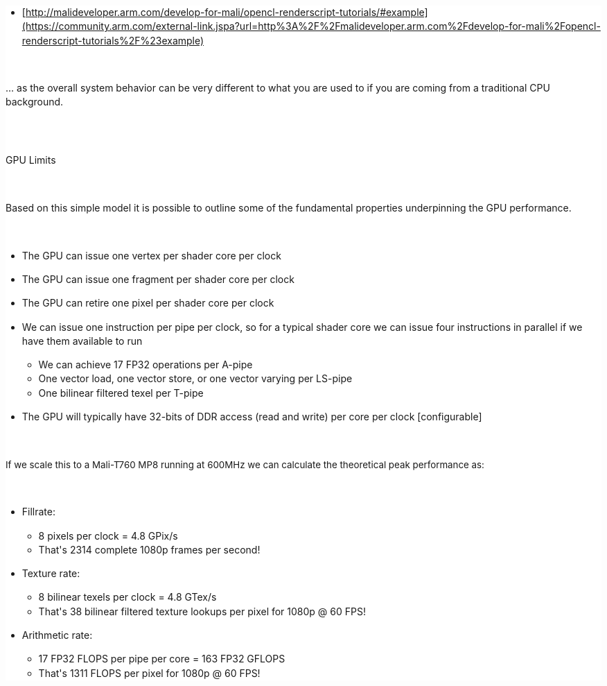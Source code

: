 *   [http://malideveloper.arm.com/develop-for-mali/opencl-renderscript-tutorials/#example](https://community.arm.com/external-link.jspa?url=http%3A%2F%2Fmalideveloper.arm.com%2Fdevelop-for-mali%2Fopencl-renderscript-tutorials%2F%23example)

&nbsp;

... as the overall system behavior can be very different to what you are used to if you are coming from a traditional CPU background.

&nbsp;

## 
GPU Limits

&nbsp;

Based on this simple model it is possible to outline some of the fundamental properties underpinning the GPU performance.

&nbsp;

*   The GPU can issue one vertex per shader core per clock
*   The GPU can issue one fragment per shader core per clock
*   The GPU can retire one pixel per shader core per clock
*   We can issue one instruction per pipe per clock, so for a typical shader core we can issue four instructions in parallel if we have them available to run

    *   We can achieve 17 FP32 operations per A-pipe
    *   One vector load, one vector store, or one vector varying per LS-pipe
    *   One bilinear filtered texel per T-pipe

*   The GPU will typically have 32-bits of DDR access (read and write) per core per clock [configurable]

&nbsp;

<span style="margin:0px; padding:0px; border:0px; font-weight:inherit; font-style:inherit; font-size:10pt; font-family:inherit; vertical-align:baseline; line-height:1.5em">If we scale this to a Mali-T760 MP8 running at 600MHz we can calculate the theoretical
 peak performance as:</span>

&nbsp;

*   Fillrate:

    *   8 pixels per clock = 4.8 GPix/s
    *   <span style="margin:0px; padding:0px; border:0px; font-weight:inherit; font-family:inherit; vertical-align:baseline">That's 2314 complete 1080p frames per second!</span>

*   Texture rate:

    *   8 bilinear texels per clock = 4.8 GTex/s
    *   <span style="margin:0px; padding:0px; border:0px; font-weight:inherit; font-family:inherit; vertical-align:baseline">That's 38 bilinear filtered texture lookups per pixel for 1080p @ 60 FPS!</span>

*   Arithmetic rate:

    *   17 FP32 FLOPS per pipe per core = 163 FP32 GFLOPS
    *   <span style="margin:0px; padding:0px; border:0px; font-weight:inherit; font-family:inherit; vertical-align:baseline">That's 1311 FLOPS per pixel for 1080p @ 60 FPS!</span>
